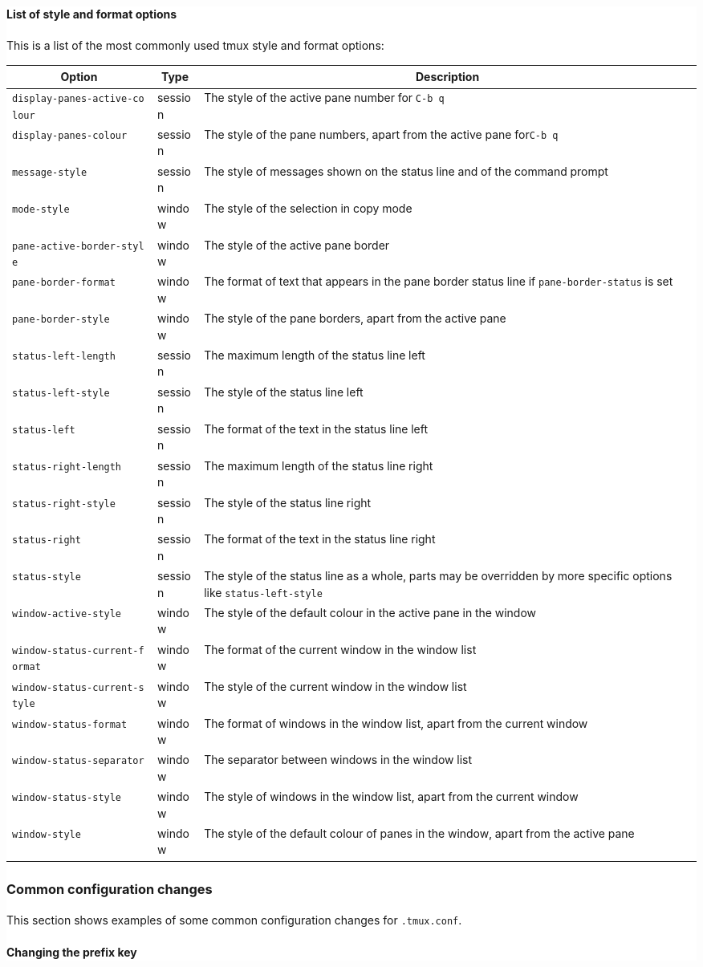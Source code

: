 #### List of style and format options

[](https://github.com/tmux/tmux/wiki/Getting-Started#list-of-style-and-format-options)

This is a list of the most commonly used tmux style and format options:

|Option|Type|Description|
|---|---|---|
|`display-panes-active-colour`|session|The style of the active pane number for `C-b q`|
|`display-panes-colour`|session|The style of the pane numbers, apart from the active pane for`C-b q`|
|`message-style`|session|The style of messages shown on the status line and of the command prompt|
|`mode-style`|window|The style of the selection in copy mode|
|`pane-active-border-style`|window|The style of the active pane border|
|`pane-border-format`|window|The format of text that appears in the pane border status line if `pane-border-status` is set|
|`pane-border-style`|window|The style of the pane borders, apart from the active pane|
|`status-left-length`|session|The maximum length of the status line left|
|`status-left-style`|session|The style of the status line left|
|`status-left`|session|The format of the text in the status line left|
|`status-right-length`|session|The maximum length of the status line right|
|`status-right-style`|session|The style of the status line right|
|`status-right`|session|The format of the text in the status line right|
|`status-style`|session|The style of the status line as a whole, parts may be overridden by more specific options like `status-left-style`|
|`window-active-style`|window|The style of the default colour in the active pane in the window|
|`window-status-current-format`|window|The format of the current window in the window list|
|`window-status-current-style`|window|The style of the current window in the window list|
|`window-status-format`|window|The format of windows in the window list, apart from the current window|
|`window-status-separator`|window|The separator between windows in the window list|
|`window-status-style`|window|The style of windows in the window list, apart from the current window|
|`window-style`|window|The style of the default colour of panes in the window, apart from the active pane|

### Common configuration changes

[](https://github.com/tmux/tmux/wiki/Getting-Started#common-configuration-changes)

This section shows examples of some common configuration changes for `.tmux.conf`.

#### Changing the prefix key

[](https://github.com/tmux/tmux/wiki/Getting-Started#changing-the-prefix-key)
